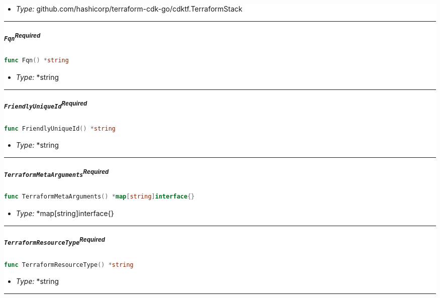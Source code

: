 - *Type:* github.com/hashicorp/terraform-cdk-go/cdktf.TerraformStack

---

##### `Fqn`<sup>Required</sup> <a name="Fqn" id="rhizo-co-terraform-provider-oci.databasePluggableDatabasePluggabledatabasemanagementsManagement.DatabasePluggableDatabasePluggabledatabasemanagementsManagement.property.fqn"></a>

```go
func Fqn() *string
```

- *Type:* *string

---

##### `FriendlyUniqueId`<sup>Required</sup> <a name="FriendlyUniqueId" id="rhizo-co-terraform-provider-oci.databasePluggableDatabasePluggabledatabasemanagementsManagement.DatabasePluggableDatabasePluggabledatabasemanagementsManagement.property.friendlyUniqueId"></a>

```go
func FriendlyUniqueId() *string
```

- *Type:* *string

---

##### `TerraformMetaArguments`<sup>Required</sup> <a name="TerraformMetaArguments" id="rhizo-co-terraform-provider-oci.databasePluggableDatabasePluggabledatabasemanagementsManagement.DatabasePluggableDatabasePluggabledatabasemanagementsManagement.property.terraformMetaArguments"></a>

```go
func TerraformMetaArguments() *map[string]interface{}
```

- *Type:* *map[string]interface{}

---

##### `TerraformResourceType`<sup>Required</sup> <a name="TerraformResourceType" id="rhizo-co-terraform-provider-oci.databasePluggableDatabasePluggabledatabasemanagementsManagement.DatabasePluggableDatabasePluggabledatabasemanagementsManagement.property.terraformResourceType"></a>

```go
func TerraformResourceType() *string
```

- *Type:* *string

---
